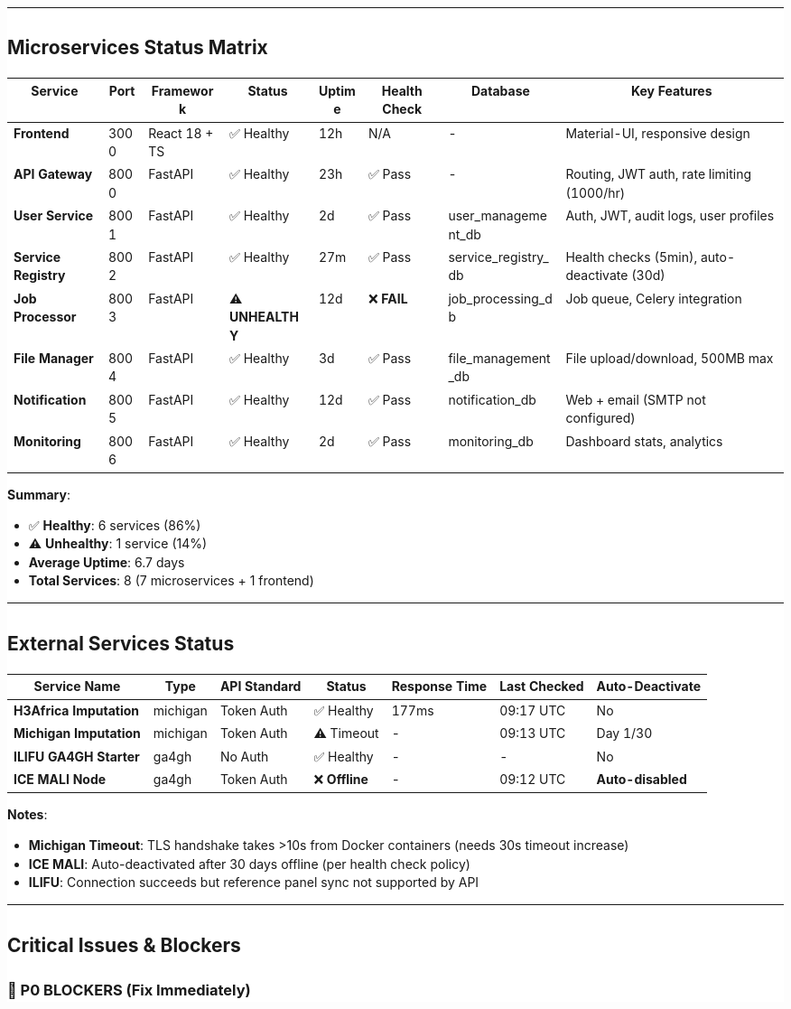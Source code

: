 
---

## Microservices Status Matrix

| Service | Port | Framework | Status | Uptime | Health Check | Database | Key Features |
|---------|------|-----------|--------|--------|--------------|----------|--------------|
| **Frontend** | 3000 | React 18 + TS | ✅ Healthy | 12h | N/A | - | Material-UI, responsive design |
| **API Gateway** | 8000 | FastAPI | ✅ Healthy | 23h | ✅ Pass | - | Routing, JWT auth, rate limiting (1000/hr) |
| **User Service** | 8001 | FastAPI | ✅ Healthy | 2d | ✅ Pass | user_management_db | Auth, JWT, audit logs, user profiles |
| **Service Registry** | 8002 | FastAPI | ✅ Healthy | 27m | ✅ Pass | service_registry_db | Health checks (5min), auto-deactivate (30d) |
| **Job Processor** | 8003 | FastAPI | ⚠️ **UNHEALTHY** | 12d | ❌ **FAIL** | job_processing_db | Job queue, Celery integration |
| **File Manager** | 8004 | FastAPI | ✅ Healthy | 3d | ✅ Pass | file_management_db | File upload/download, 500MB max |
| **Notification** | 8005 | FastAPI | ✅ Healthy | 12d | ✅ Pass | notification_db | Web + email (SMTP not configured) |
| **Monitoring** | 8006 | FastAPI | ✅ Healthy | 2d | ✅ Pass | monitoring_db | Dashboard stats, analytics |

**Summary**:
- ✅ **Healthy**: 6 services (86%)
- ⚠️ **Unhealthy**: 1 service (14%)
- **Average Uptime**: 6.7 days
- **Total Services**: 8 (7 microservices + 1 frontend)

---

## External Services Status

| Service Name | Type | API Standard | Status | Response Time | Last Checked | Auto-Deactivate |
|--------------|------|--------------|--------|---------------|--------------|-----------------|
| **H3Africa Imputation** | michigan | Token Auth | ✅ Healthy | 177ms | 09:17 UTC | No |
| **Michigan Imputation** | michigan | Token Auth | ⚠️ Timeout | - | 09:13 UTC | Day 1/30 |
| **ILIFU GA4GH Starter** | ga4gh | No Auth | ✅ Healthy | - | - | No |
| **ICE MALI Node** | ga4gh | Token Auth | ❌ **Offline** | - | 09:12 UTC | **Auto-disabled** |

**Notes**:
- **Michigan Timeout**: TLS handshake takes >10s from Docker containers (needs 30s timeout increase)
- **ICE MALI**: Auto-deactivated after 30 days offline (per health check policy)
- **ILIFU**: Connection succeeds but reference panel sync not supported by API

---

## Critical Issues & Blockers

### 🔴 P0 BLOCKERS (Fix Immediately)
